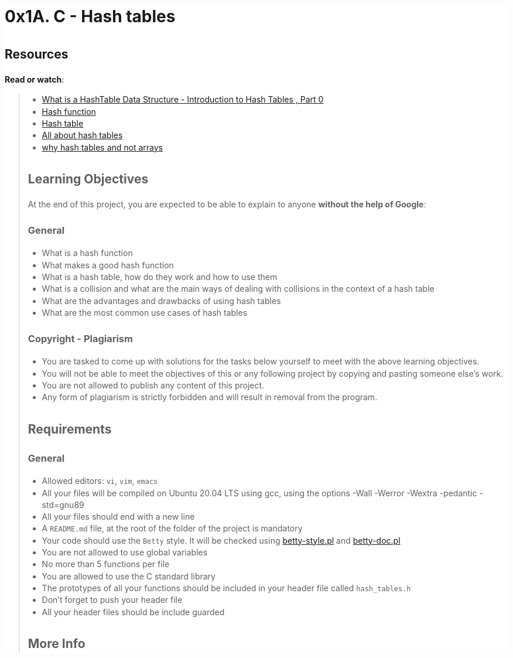 

# 0x1A. C - Hash tables

## Resources

**Read or watch**:
> 
> -   [What is a HashTable Data Structure - Introduction to Hash Tables , Part 0](https://www.youtube.com/watch?v=MfhjkfocRR0)
> -   [Hash function](https://en.wikipedia.org/wiki/Hash_function)
> -   [Hash table](https://en.wikipedia.org/wiki/Hash_table)
> -   [All about hash tables](https://www.digitalocean.com/community/tutorials/hash-table-in-c-plus-plus)
> -   [why hash tables and not arrays](https://stackoverflow.com/questions/31930046/what-is-a-hash-table-and-how-do-you-make-it-in-c)
> 
> ## Learning Objectives
> 
> At the end of this project, you are expected to be able to explain to anyone **without the help of Google**:
> 
> ### General
> 
> -   What is a hash function
> -   What makes a good hash function
> -   What is a hash table, how do they work and how to use them
> -   What is a collision and what are the main ways of dealing with collisions in the context of a hash table
> -   What are the advantages and drawbacks of using hash tables
> -   What are the most common use cases of hash tables
> 
> ### Copyright - Plagiarism
> 
> -   You are tasked to come up with solutions for the tasks below yourself to meet with the above learning objectives.
> -   You will not be able to meet the objectives of this or any following project by copying and pasting someone else’s work.
> -   You are not allowed to publish any content of this project.
> -   Any form of plagiarism is strictly forbidden and will result in removal from the program.
> 
> ## Requirements
> 
> ### General
> 
> -   Allowed editors: `vi`, `vim`, `emacs`
> -   All your files will be compiled on Ubuntu 20.04 LTS using gcc, using the options -Wall -Werror -Wextra -pedantic -std=gnu89
> -   All your files should end with a new line
> -   A `README.md` file, at the root of the folder of the project is mandatory
> -   Your code should use the `Betty` style. It will be checked using [betty-style.pl](https://github.com/holbertonschool/Betty/blob/master/betty-style.pl "betty-style.pl") and [betty-doc.pl](https://github.com/holbertonschool/Betty/blob/master/betty-doc.pl "betty-doc.pl")
> -   You are not allowed to use global variables
> -   No more than 5 functions per file
> -   You are allowed to use the C standard library
> -   The prototypes of all your functions should be included in your header file called `hash_tables.h`
> -   Don’t forget to push your header file
> -   All your header files should be include guarded
> 
> ## More Info
> 